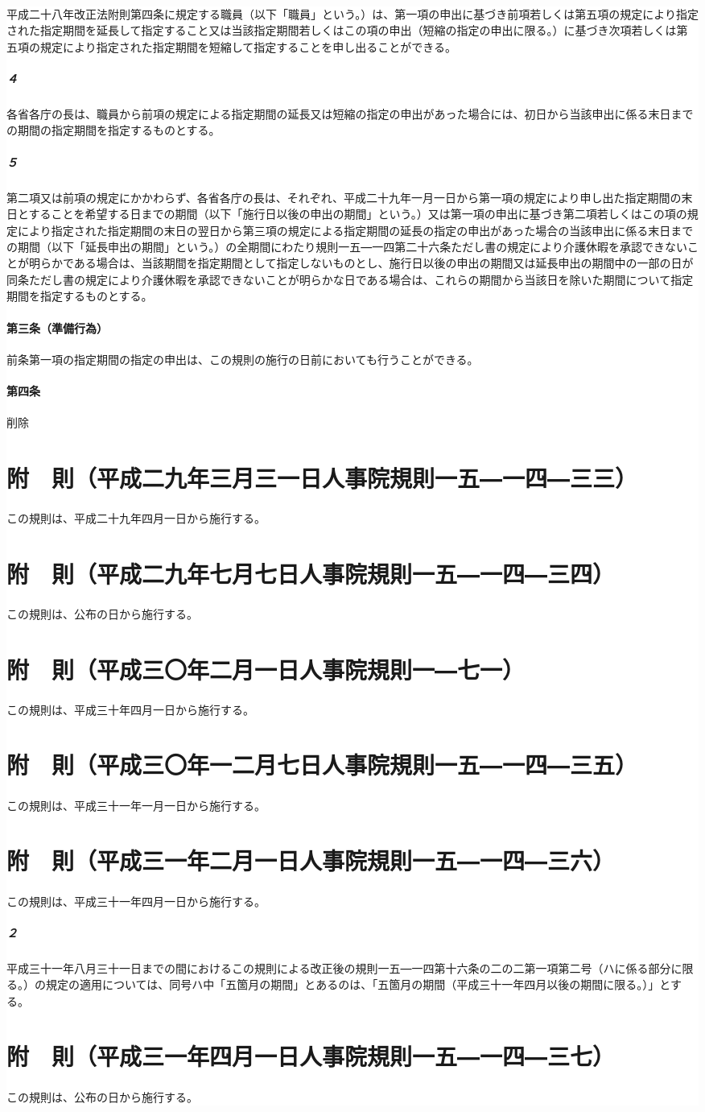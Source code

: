平成二十八年改正法附則第四条に規定する職員（以下「職員」という。）は、第一項の申出に基づき前項若しくは第五項の規定により指定された指定期間を延長して指定すること又は当該指定期間若しくはこの項の申出（短縮の指定の申出に限る。）に基づき次項若しくは第五項の規定により指定された指定期間を短縮して指定することを申し出ることができる。
##### ４
各省各庁の長は、職員から前項の規定による指定期間の延長又は短縮の指定の申出があった場合には、初日から当該申出に係る末日までの期間の指定期間を指定するものとする。
##### ５
第二項又は前項の規定にかかわらず、各省各庁の長は、それぞれ、平成二十九年一月一日から第一項の規定により申し出た指定期間の末日とすることを希望する日までの期間（以下「施行日以後の申出の期間」という。）又は第一項の申出に基づき第二項若しくはこの項の規定により指定された指定期間の末日の翌日から第三項の規定による指定期間の延長の指定の申出があった場合の当該申出に係る末日までの期間（以下「延長申出の期間」という。）の全期間にわたり規則一五―一四第二十六条ただし書の規定により介護休暇を承認できないことが明らかである場合は、当該期間を指定期間として指定しないものとし、施行日以後の申出の期間又は延長申出の期間中の一部の日が同条ただし書の規定により介護休暇を承認できないことが明らかな日である場合は、これらの期間から当該日を除いた期間について指定期間を指定するものとする。
#### 第三条（準備行為）
前条第一項の指定期間の指定の申出は、この規則の施行の日前においても行うことができる。
#### 第四条
削除
# 附　則（平成二九年三月三一日人事院規則一五―一四―三三）
この規則は、平成二十九年四月一日から施行する。
# 附　則（平成二九年七月七日人事院規則一五―一四―三四）
この規則は、公布の日から施行する。
# 附　則（平成三〇年二月一日人事院規則一―七一）
この規則は、平成三十年四月一日から施行する。
# 附　則（平成三〇年一二月七日人事院規則一五―一四―三五）
この規則は、平成三十一年一月一日から施行する。
# 附　則（平成三一年二月一日人事院規則一五―一四―三六）
この規則は、平成三十一年四月一日から施行する。
##### ２
平成三十一年八月三十一日までの間におけるこの規則による改正後の規則一五―一四第十六条の二の二第一項第二号（ハに係る部分に限る。）の規定の適用については、同号ハ中「五箇月の期間」とあるのは、「五箇月の期間（平成三十一年四月以後の期間に限る。）」とする。
# 附　則（平成三一年四月一日人事院規則一五―一四―三七）
この規則は、公布の日から施行する。
